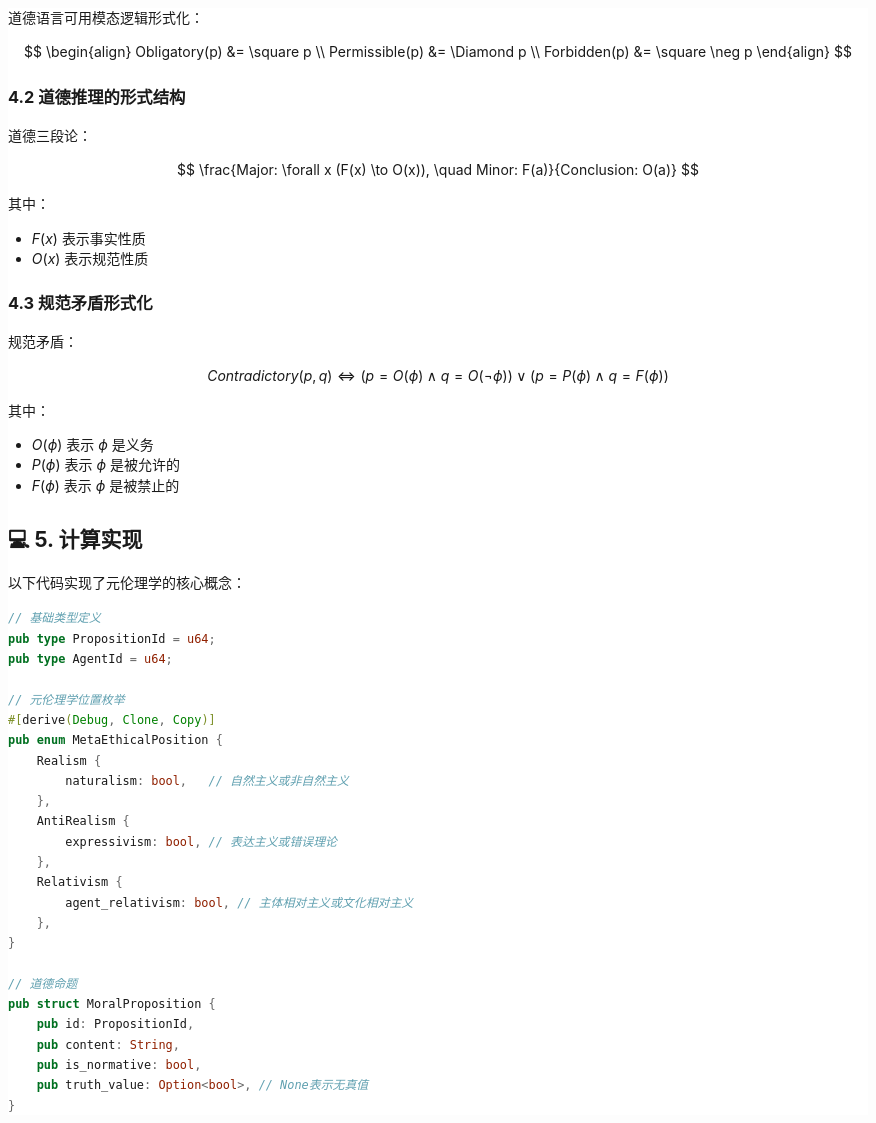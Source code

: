 道德语言可用模态逻辑形式化：

$$
\begin{align}
Obligatory(p) &= \square p \\
Permissible(p) &= \Diamond p \\
Forbidden(p) &= \square \neg p
\end{align}
$$

### 4.2 道德推理的形式结构

道德三段论：

$$
\frac{Major: \forall x (F(x) \to O(x)), \quad Minor: F(a)}{Conclusion: O(a)}
$$

其中：

- $F(x)$ 表示事实性质
- $O(x)$ 表示规范性质

### 4.3 规范矛盾形式化

规范矛盾：

$$
Contradictory(p, q) \iff (p = O(\phi) \land q = O(\neg \phi)) \lor (p = P(\phi) \land q = F(\phi))
$$

其中：

- $O(\phi)$ 表示 $\phi$ 是义务
- $P(\phi)$ 表示 $\phi$ 是被允许的
- $F(\phi)$ 表示 $\phi$ 是被禁止的

## 💻 5. 计算实现

以下代码实现了元伦理学的核心概念：

```rust
// 基础类型定义
pub type PropositionId = u64;
pub type AgentId = u64;

// 元伦理学位置枚举
#[derive(Debug, Clone, Copy)]
pub enum MetaEthicalPosition {
    Realism { 
        naturalism: bool,   // 自然主义或非自然主义
    },
    AntiRealism {
        expressivism: bool, // 表达主义或错误理论
    },
    Relativism {
        agent_relativism: bool, // 主体相对主义或文化相对主义
    },
}

// 道德命题
pub struct MoralProposition {
    pub id: PropositionId,
    pub content: String,
    pub is_normative: bool,
    pub truth_value: Option<bool>, // None表示无真值
}

```